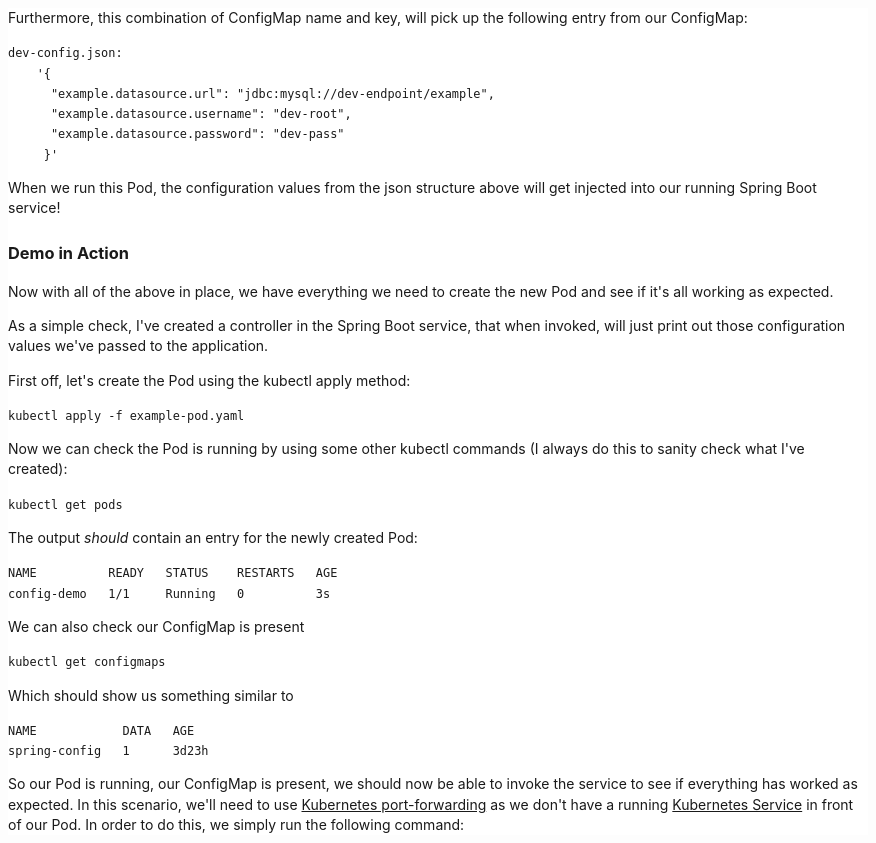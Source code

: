 Furthermore, this combination of ConfigMap name and key, will pick up the following entry from our ConfigMap:

```
dev-config.json:
    '{
      "example.datasource.url": "jdbc:mysql://dev-endpoint/example",
      "example.datasource.username": "dev-root",
      "example.datasource.password": "dev-pass"
     }'
```

When we run this Pod, the configuration values from the json structure above will get injected into our running Spring Boot service!

### Demo in Action

Now with all of the above in place, we have everything we need to create the new Pod and see if it's all working as expected. 

As a simple check, I've created a controller in the Spring Boot service, that when invoked, will just print out those configuration values we've passed to the application. 

First off, let's create the Pod using the kubectl apply method:

```
kubectl apply -f example-pod.yaml
```

Now we can check the Pod is running by using some other kubectl commands (I always do this to sanity check what I've created):

```
kubectl get pods
```

The output *should* contain an entry for the newly created Pod:

```
NAME          READY   STATUS    RESTARTS   AGE
config-demo   1/1     Running   0          3s
```

We can also check our ConfigMap is present

```
kubectl get configmaps
```

Which should show us something similar to

```
NAME            DATA   AGE
spring-config   1      3d23h
```

So our Pod is running, our ConfigMap is present, we should now be able to invoke the service to see if everything has worked as expected. In this scenario, we'll need to use [Kubernetes port-forwarding](https://kubernetes.io/docs/tasks/access-application-cluster/port-forward-access-application-cluster/) as we don't have a running [Kubernetes Service](https://kubernetes.io/docs/concepts/services-networking/service/) in front of our Pod. In order to do this, we simply run the following command:
